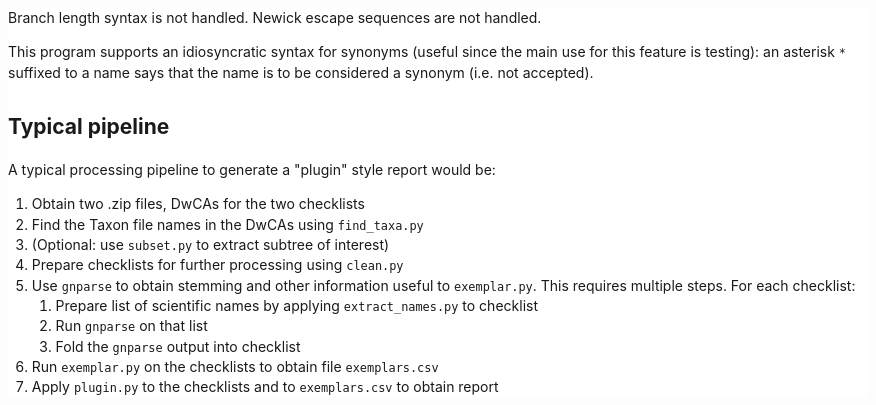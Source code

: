 Branch length syntax is not handled.  Newick escape sequences are not handled.

This program supports an idiosyncratic syntax for synonyms (useful
since the main use for this feature is testing): an asterisk `*`
suffixed to a name says that the name is to be considered a synonym
(i.e. not accepted).


## Typical pipeline

A typical processing pipeline to generate a "plugin" style report would be:

 1. Obtain two .zip files, DwCAs for the two checklists
 1. Find the Taxon file names in the DwCAs using `find_taxa.py`
 1. (Optional: use `subset.py` to extract subtree of interest)
 1. Prepare checklists for further processing using `clean.py`
 1. Use `gnparse` to obtain stemming and other information useful to `exemplar.py`.
    This requires multiple steps.  For each checklist:
     1. Prepare list of scientific names by applying `extract_names.py` to checklist
     1. Run `gnparse` on that list
     1. Fold the `gnparse` output into checklist
 1. Run `exemplar.py` on the checklists to obtain file `exemplars.csv`
 1. Apply `plugin.py` to the checklists and to `exemplars.csv` to obtain report

